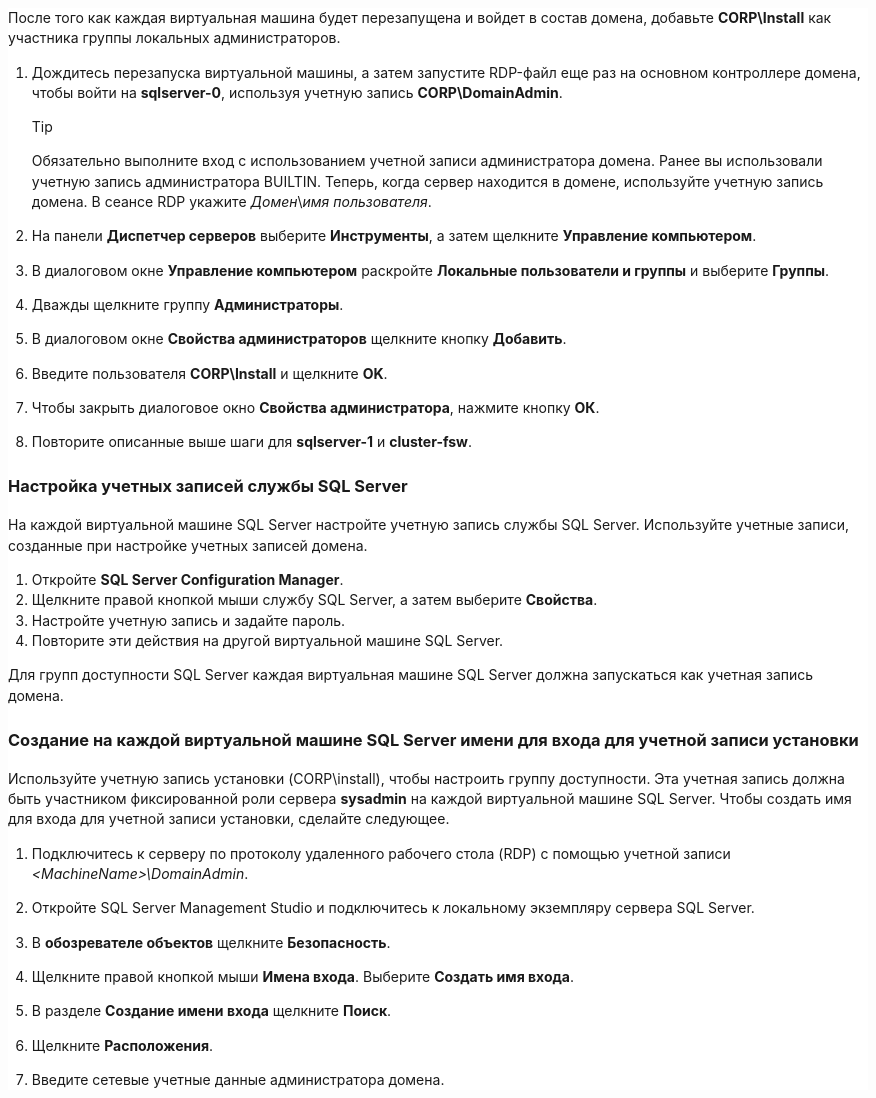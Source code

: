 После того как каждая виртуальная машина будет перезапущена и войдет в состав домена, добавьте **CORP\Install** как участника группы локальных администраторов.

1. Дождитесь перезапуска виртуальной машины, а затем запустите RDP-файл еще раз на основном контроллере домена, чтобы войти на **sqlserver-0**, используя учетную запись **CORP\DomainAdmin**.
   >[!TIP]
   >Обязательно выполните вход с использованием учетной записи администратора домена. Ранее вы использовали учетную запись администратора BUILTIN. Теперь, когда сервер находится в домене, используйте учетную запись домена. В сеансе RDP укажите *Домен*\\*имя пользователя*.

2. На панели **Диспетчер серверов** выберите **Инструменты**, а затем щелкните **Управление компьютером**.
3. В диалоговом окне **Управление компьютером** раскройте **Локальные пользователи и группы** и выберите **Группы**.
4. Дважды щелкните группу **Администраторы**.
5. В диалоговом окне **Свойства администраторов** щелкните кнопку **Добавить**.
6. Введите пользователя **CORP\Install** и щелкните **OK**.
7. Чтобы закрыть диалоговое окно **Свойства администратора**, нажмите кнопку **ОК**.
8. Повторите описанные выше шаги для **sqlserver-1** и **cluster-fsw**.

### <a name="setServiceAccount"></a>Настройка учетных записей службы SQL Server

На каждой виртуальной машине SQL Server настройте учетную запись службы SQL Server. Используйте учетные записи, созданные при настройке учетных записей домена.

1. Откройте **SQL Server Configuration Manager**.
2. Щелкните правой кнопкой мыши службу SQL Server, а затем выберите **Свойства**.
3. Настройте учетную запись и задайте пароль.
4. Повторите эти действия на другой виртуальной машине SQL Server.  

Для групп доступности SQL Server каждая виртуальная машине SQL Server должна запускаться как учетная запись домена.

### <a name="create-a-sign-in-on-each-sql-server-vm-for-the-installation-account"></a>Создание на каждой виртуальной машине SQL Server имени для входа для учетной записи установки

Используйте учетную запись установки (CORP\install), чтобы настроить группу доступности. Эта учетная запись должна быть участником фиксированной роли сервера **sysadmin** на каждой виртуальной машине SQL Server. Чтобы создать имя для входа для учетной записи установки, сделайте следующее.

1. Подключитесь к серверу по протоколу удаленного рабочего стола (RDP) с помощью учетной записи *\<MachineName\>\DomainAdmin*.

1. Откройте SQL Server Management Studio и подключитесь к локальному экземпляру сервера SQL Server.

1. В **обозревателе объектов** щелкните **Безопасность**.

1. Щелкните правой кнопкой мыши **Имена входа**. Выберите **Создать имя входа**.

1. В разделе **Создание имени входа** щелкните **Поиск**.

1. Щелкните **Расположения**.

1. Введите сетевые учетные данные администратора домена.

